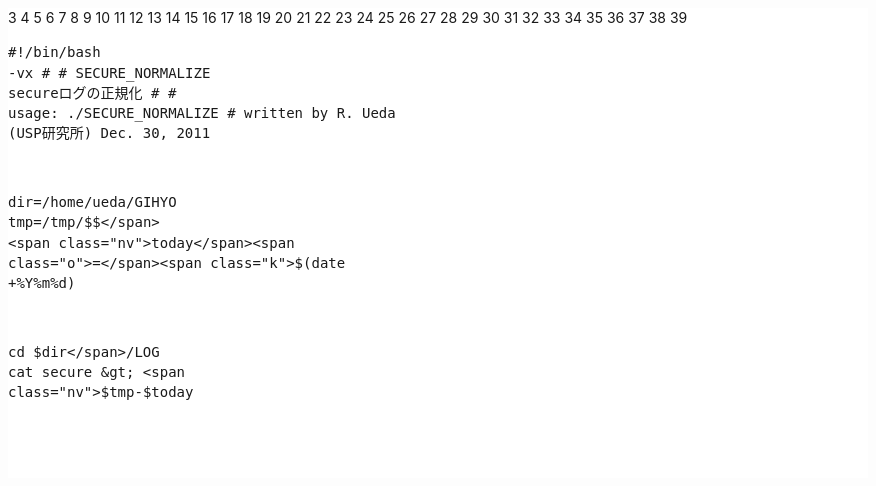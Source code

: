  3
 4
 5
 6
 7
 8
 9
10
11
12
13
14
15
16
17
18
19
20
21
22
23
24
25
26
27
28
29
30
31
32
33
34
35
36
37
38
39</pre></div></td><td class="code"><div class="highlight"><pre><span class="c">#!/bin/bash -vx</span>
<span class="c">#</span>
<span class="c"># SECURE_NORMALIZE secureログの正規化</span>
<span class="c">#</span>
<span class="c"># usage: ./SECURE_NORMALIZE</span>
<span class="c"># written by R. Ueda (USP研究所) Dec. 30, 2011</span>

<span class="nv">dir</span><span class="o">=</span>/home/ueda/GIHYO
<span class="nv">tmp</span><span class="o">=</span>/tmp/<span class="nv">$$</span>
<span class="nv">today</span><span class="o">=</span><span class="k">$(</span>date +%Y%m%d<span class="k">)</span>

<span class="nb">cd</span> <span class="nv">$dir</span>/LOG
cat secure &gt; <span class="nv">$tmp</span>-<span class="nv">$today</span>
